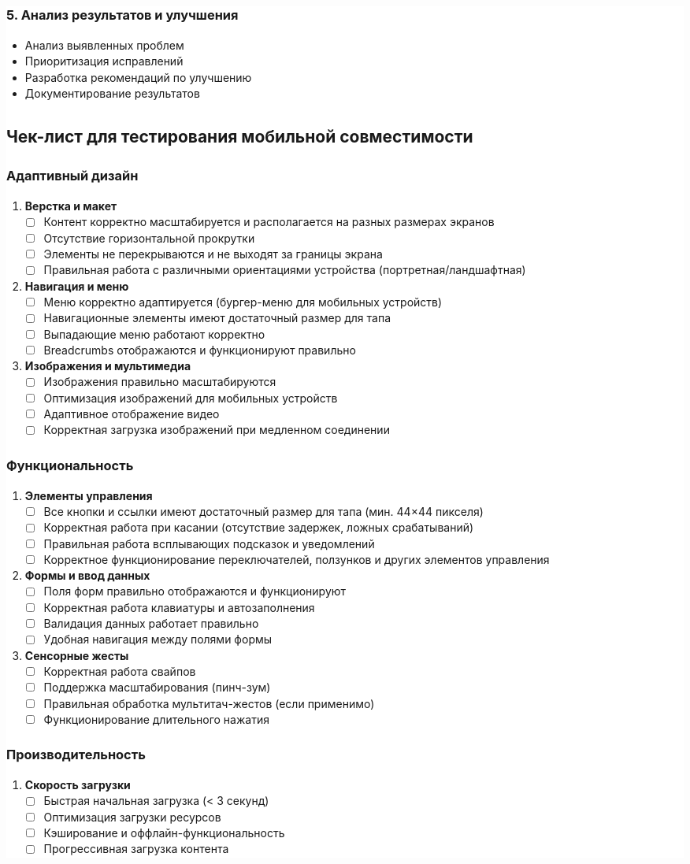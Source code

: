 ### 5. Анализ результатов и улучшения

- Анализ выявленных проблем
- Приоритизация исправлений
- Разработка рекомендаций по улучшению
- Документирование результатов

## Чек-лист для тестирования мобильной совместимости

### Адаптивный дизайн

1. **Верстка и макет**
   - [ ] Контент корректно масштабируется и располагается на разных размерах экранов
   - [ ] Отсутствие горизонтальной прокрутки
   - [ ] Элементы не перекрываются и не выходят за границы экрана
   - [ ] Правильная работа с различными ориентациями устройства (портретная/ландшафтная)

2. **Навигация и меню**
   - [ ] Меню корректно адаптируется (бургер-меню для мобильных устройств)
   - [ ] Навигационные элементы имеют достаточный размер для тапа
   - [ ] Выпадающие меню работают корректно
   - [ ] Breadcrumbs отображаются и функционируют правильно

3. **Изображения и мультимедиа**
   - [ ] Изображения правильно масштабируются
   - [ ] Оптимизация изображений для мобильных устройств
   - [ ] Адаптивное отображение видео
   - [ ] Корректная загрузка изображений при медленном соединении

### Функциональность

1. **Элементы управления**
   - [ ] Все кнопки и ссылки имеют достаточный размер для тапа (мин. 44×44 пикселя)
   - [ ] Корректная работа при касании (отсутствие задержек, ложных срабатываний)
   - [ ] Правильная работа всплывающих подсказок и уведомлений
   - [ ] Корректное функционирование переключателей, ползунков и других элементов управления

2. **Формы и ввод данных**
   - [ ] Поля форм правильно отображаются и функционируют
   - [ ] Корректная работа клавиатуры и автозаполнения
   - [ ] Валидация данных работает правильно
   - [ ] Удобная навигация между полями формы

3. **Сенсорные жесты**
   - [ ] Корректная работа свайпов
   - [ ] Поддержка масштабирования (пинч-зум)
   - [ ] Правильная обработка мультитач-жестов (если применимо)
   - [ ] Функционирование длительного нажатия

### Производительность

1. **Скорость загрузки**
   - [ ] Быстрая начальная загрузка (< 3 секунд)
   - [ ] Оптимизация загрузки ресурсов
   - [ ] Кэширование и оффлайн-функциональность
   - [ ] Прогрессивная загрузка контента

